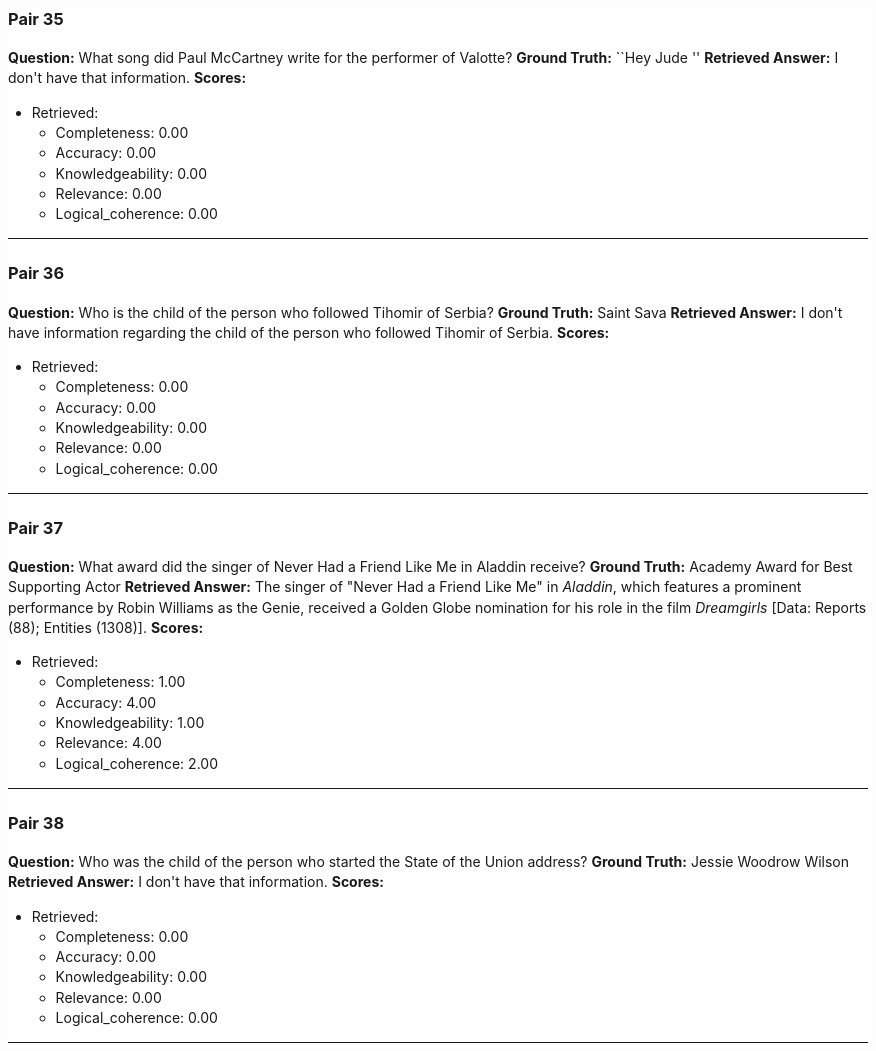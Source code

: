 
### Pair 35
**Question:** What song did Paul McCartney write for the performer of Valotte?
**Ground Truth:** ``Hey Jude ''
**Retrieved Answer:** I don't have that information.
**Scores:**
- Retrieved:
  - Completeness: 0.00
  - Accuracy: 0.00
  - Knowledgeability: 0.00
  - Relevance: 0.00
  - Logical_coherence: 0.00

---

### Pair 36
**Question:** Who is the child of the person who followed Tihomir of Serbia?
**Ground Truth:** Saint Sava
**Retrieved Answer:** I don't have information regarding the child of the person who followed Tihomir of Serbia.
**Scores:**
- Retrieved:
  - Completeness: 0.00
  - Accuracy: 0.00
  - Knowledgeability: 0.00
  - Relevance: 0.00
  - Logical_coherence: 0.00

---

### Pair 37
**Question:** What award did the singer of Never Had a Friend Like Me in Aladdin receive?
**Ground Truth:** Academy Award for Best Supporting Actor
**Retrieved Answer:** The singer of "Never Had a Friend Like Me" in *Aladdin*, which features a prominent performance by Robin Williams as the Genie, received a Golden Globe nomination for his role in the film *Dreamgirls* [Data: Reports (88); Entities (1308)].
**Scores:**
- Retrieved:
  - Completeness: 1.00
  - Accuracy: 4.00
  - Knowledgeability: 1.00
  - Relevance: 4.00
  - Logical_coherence: 2.00

---

### Pair 38
**Question:** Who was the child of the person who started the State of the Union address?
**Ground Truth:** Jessie Woodrow Wilson
**Retrieved Answer:** I don't have that information.
**Scores:**
- Retrieved:
  - Completeness: 0.00
  - Accuracy: 0.00
  - Knowledgeability: 0.00
  - Relevance: 0.00
  - Logical_coherence: 0.00

---